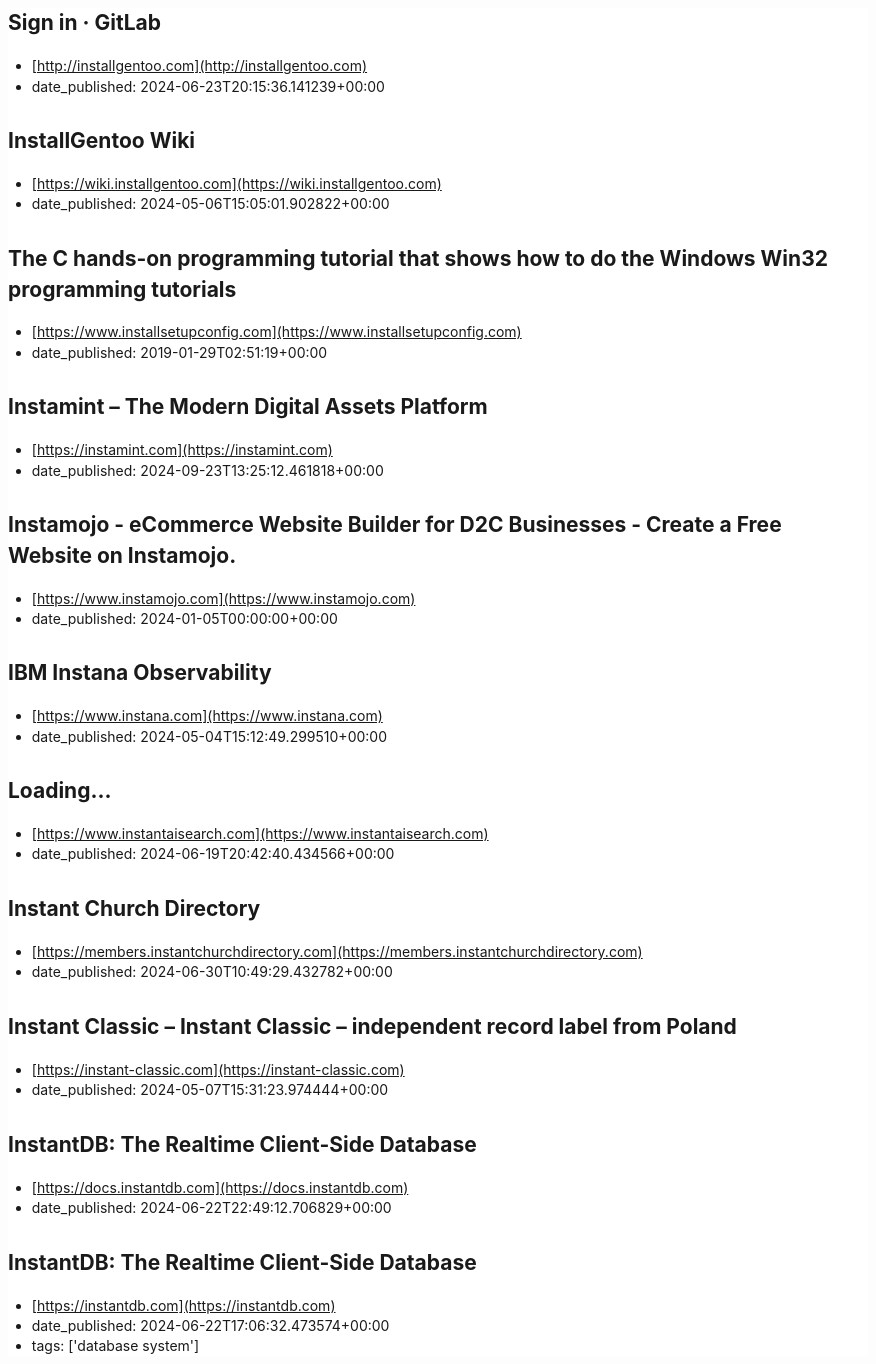 ## Sign in · GitLab
 - [http://installgentoo.com](http://installgentoo.com)
 - date_published: 2024-06-23T20:15:36.141239+00:00

 ## InstallGentoo Wiki
 - [https://wiki.installgentoo.com](https://wiki.installgentoo.com)
 - date_published: 2024-05-06T15:05:01.902822+00:00

 ## The C hands-on programming tutorial that shows how to do the Windows Win32 programming tutorials
 - [https://www.installsetupconfig.com](https://www.installsetupconfig.com)
 - date_published: 2019-01-29T02:51:19+00:00

 ## Instamint – The Modern Digital Assets Platform
 - [https://instamint.com](https://instamint.com)
 - date_published: 2024-09-23T13:25:12.461818+00:00

 ## Instamojo - eCommerce Website Builder for D2C Businesses - Create a Free Website on Instamojo.
 - [https://www.instamojo.com](https://www.instamojo.com)
 - date_published: 2024-01-05T00:00:00+00:00

 ## IBM Instana Observability
 - [https://www.instana.com](https://www.instana.com)
 - date_published: 2024-05-04T15:12:49.299510+00:00

 ## Loading...
 - [https://www.instantaisearch.com](https://www.instantaisearch.com)
 - date_published: 2024-06-19T20:42:40.434566+00:00

 ## Instant Church Directory
 - [https://members.instantchurchdirectory.com](https://members.instantchurchdirectory.com)
 - date_published: 2024-06-30T10:49:29.432782+00:00

 ## Instant Classic – Instant Classic – independent record label from Poland
 - [https://instant-classic.com](https://instant-classic.com)
 - date_published: 2024-05-07T15:31:23.974444+00:00

 ## InstantDB: The Realtime Client-Side Database
 - [https://docs.instantdb.com](https://docs.instantdb.com)
 - date_published: 2024-06-22T22:49:12.706829+00:00

 ## InstantDB: The Realtime Client-Side Database
 - [https://instantdb.com](https://instantdb.com)
 - date_published: 2024-06-22T17:06:32.473574+00:00
 - tags: ['database system']

